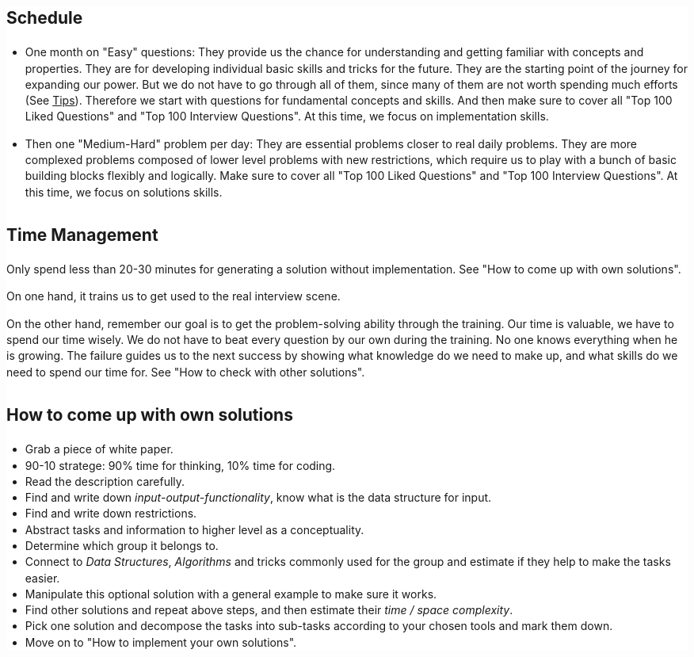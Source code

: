 
## Schedule 
- One month on "Easy" questions:
They provide us the chance for understanding and getting familiar with concepts and properties.
They are for developing individual basic skills and tricks for the future.
They are the starting point of the journey for expanding our power. 
But we do not have to go through all of them, 
since many of them are not worth spending much efforts (See [Tips](#tips)).
Therefore we start with questions for fundamental concepts and skills.
And then make sure to cover all "Top 100 Liked Questions" and "Top 100 Interview Questions".
At this time, we focus on implementation skills.

- Then one "Medium-Hard" problem per day:
They are essential problems closer to real daily problems.
They are more complexed problems composed of lower level problems with new restrictions,
which require us to play with a bunch of basic building blocks flexibly and logically.
Make sure to cover all "Top 100 Liked Questions" and "Top 100 Interview Questions".
At this time, we focus on solutions skills.


## Time Management
Only spend less than 20-30 minutes for generating a solution without implementation.
See "How to come up with own solutions".

On one hand, 
it trains us to get used to the real interview scene.

On the other hand, 
remember our goal is to get the problem-solving ability through the training.
Our time is valuable, we have to spend our time wisely.
We do not have to beat every question by our own during the training. 
No one knows everything when he is growing.
The failure guides us to the next success by showing what knowledge do we need to make up, 
and what skills do we need to spend our time for.
See "How to check with other solutions".


## How to come up with own solutions
* Grab a piece of white paper.
* 90-10 stratege: 90% time for thinking, 10% time for coding.
* Read the description carefully.
* Find and write down *input-output-functionality*, know what is the data structure for input.
* Find and write down restrictions.
* Abstract tasks and information to higher level as a conceptuality.
* Determine which group it belongs to.
* Connect to *Data Structures*, *Algorithms* and tricks commonly used for the group and estimate if they help to make the tasks easier.
* Manipulate this optional solution with a general example to make sure it works.
* Find other solutions and repeat above steps, and then estimate their *time / space complexity*.
* Pick one solution and decompose the tasks into sub-tasks according to your chosen tools and mark them down.
* Move on to "How to implement your own solutions".
